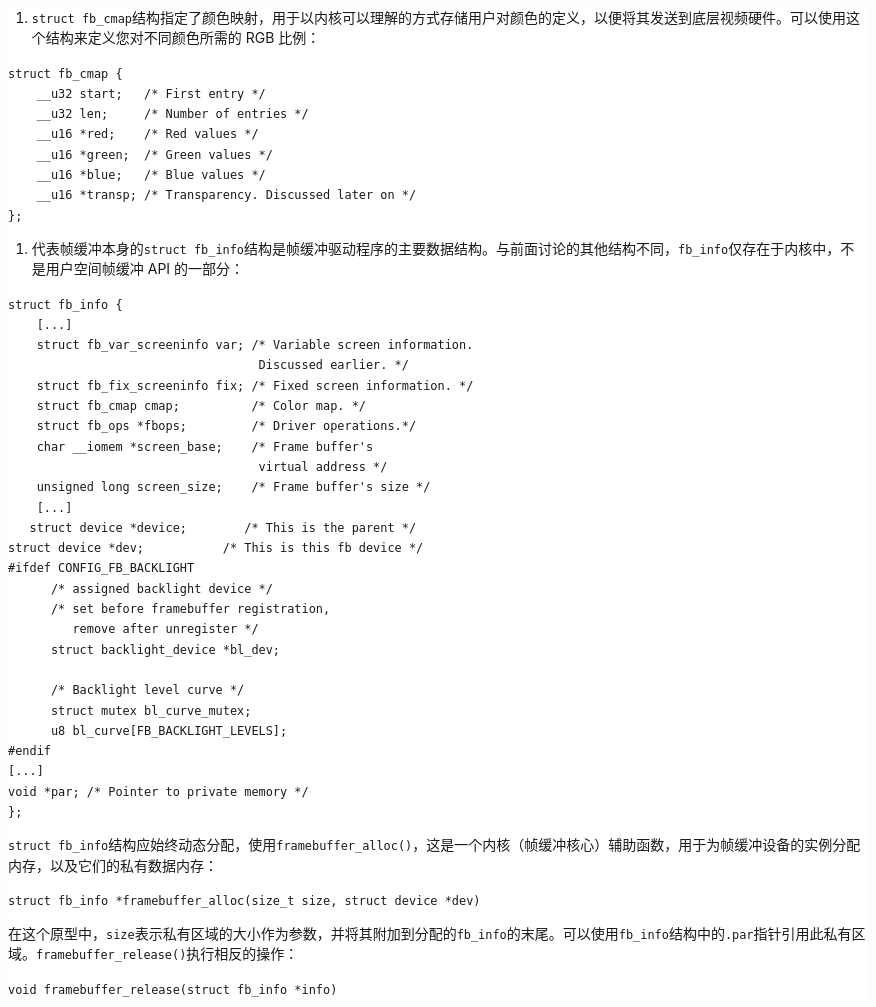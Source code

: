 1.  `struct fb_cmap`结构指定了颜色映射，用于以内核可以理解的方式存储用户对颜色的定义，以便将其发送到底层视频硬件。可以使用这个结构来定义您对不同颜色所需的 RGB 比例：

```
struct fb_cmap { 
    __u32 start;   /* First entry */ 
    __u32 len;     /* Number of entries */ 
    __u16 *red;    /* Red values */ 
    __u16 *green;  /* Green values */ 
    __u16 *blue;   /* Blue values */ 
    __u16 *transp; /* Transparency. Discussed later on */ 
}; 
```

1.  代表帧缓冲本身的`struct fb_info`结构是帧缓冲驱动程序的主要数据结构。与前面讨论的其他结构不同，`fb_info`仅存在于内核中，不是用户空间帧缓冲 API 的一部分：

```
struct fb_info { 
    [...] 
    struct fb_var_screeninfo var; /* Variable screen information. 
                                   Discussed earlier. */ 
    struct fb_fix_screeninfo fix; /* Fixed screen information. */ 
    struct fb_cmap cmap;          /* Color map. */ 
    struct fb_ops *fbops;         /* Driver operations.*/ 
    char __iomem *screen_base;    /* Frame buffer's 
                                   virtual address */ 
    unsigned long screen_size;    /* Frame buffer's size */ 
    [...] 
   struct device *device;        /* This is the parent */ 
struct device *dev;           /* This is this fb device */ 
#ifdef CONFIG_FB_BACKLIGHT 
      /* assigned backlight device */ 
      /* set before framebuffer registration,  
         remove after unregister */ 
      struct backlight_device *bl_dev; 

      /* Backlight level curve */ 
      struct mutex bl_curve_mutex;   
      u8 bl_curve[FB_BACKLIGHT_LEVELS]; 
#endif 
[...] 
void *par; /* Pointer to private memory */ 
}; 
```

`struct fb_info`结构应始终动态分配，使用`framebuffer_alloc()`，这是一个内核（帧缓冲核心）辅助函数，用于为帧缓冲设备的实例分配内存，以及它们的私有数据内存：

```
struct fb_info *framebuffer_alloc(size_t size, struct device *dev) 
```

在这个原型中，`size`表示私有区域的大小作为参数，并将其附加到分配的`fb_info`的末尾。可以使用`fb_info`结构中的`.par`指针引用此私有区域。`framebuffer_release()`执行相反的操作：

```
void framebuffer_release(struct fb_info *info) 
```
